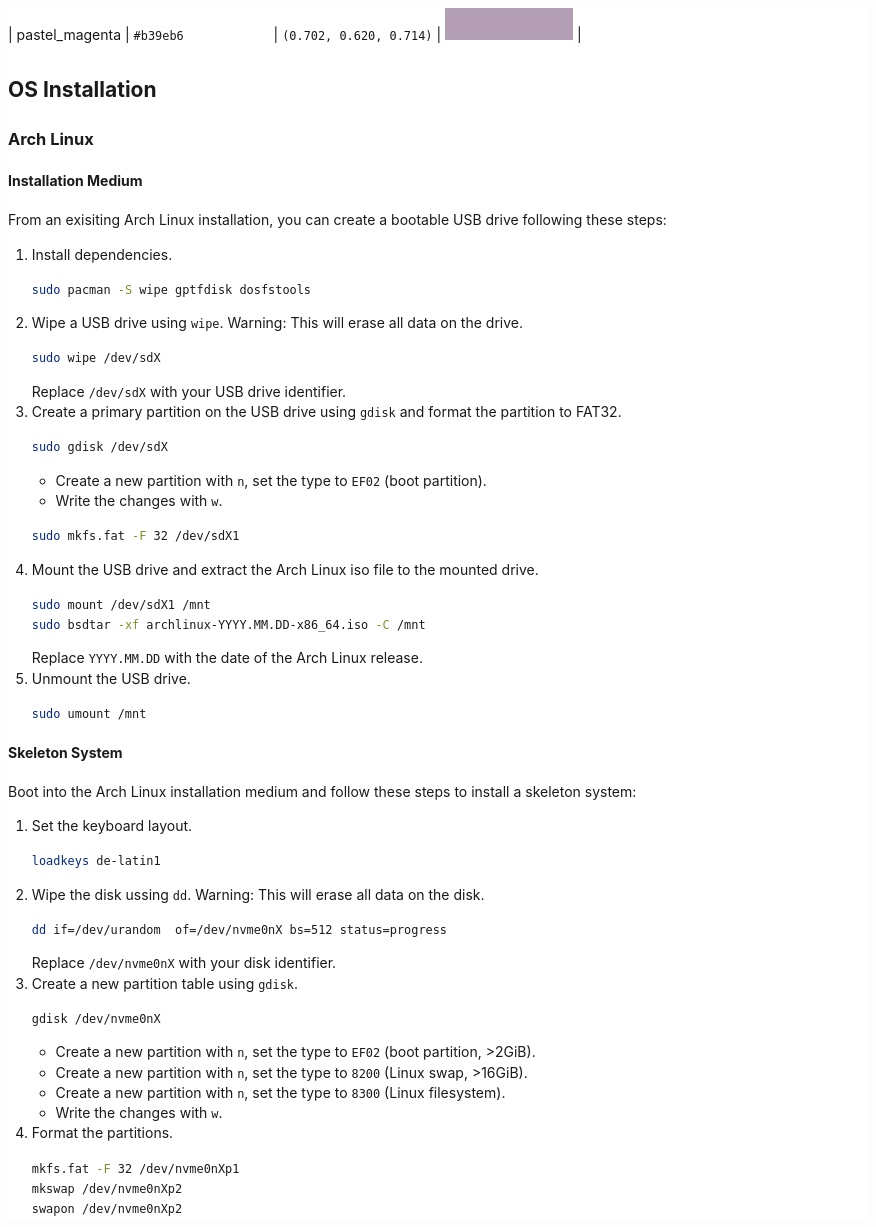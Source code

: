 | pastel_magenta  | `#b39eb6            ` | `(0.702, 0.620, 0.714)` | ![#b39eb6](assets/b39eb6.png) |

## OS Installation

### Arch Linux

#### Installation Medium

From an exisiting Arch Linux installation, you can create a bootable USB drive following these steps:
1. Install dependencies.
   ```bash
   sudo pacman -S wipe gptfdisk dosfstools
   ```
1. Wipe a USB drive using `wipe`. Warning: This will erase all data on the drive.
   ```bash
   sudo wipe /dev/sdX
   ```
   Replace `/dev/sdX` with your USB drive identifier.
2. Create a primary partition on the USB drive using `gdisk` and format the partition to FAT32.
    ```bash
    sudo gdisk /dev/sdX
    ```
    - Create a new partition with `n`, set the type to `EF02` (boot partition).
    - Write the changes with `w`.
    ```bash
    sudo mkfs.fat -F 32 /dev/sdX1
    ```
3. Mount the USB drive and extract the Arch Linux iso file to the mounted drive.
   ```bash
   sudo mount /dev/sdX1 /mnt
   sudo bsdtar -xf archlinux-YYYY.MM.DD-x86_64.iso -C /mnt
   ```
   Replace `YYYY.MM.DD` with the date of the Arch Linux release.
4. Unmount the USB drive.
   ```bash
   sudo umount /mnt
   ```

#### Skeleton System

Boot into the Arch Linux installation medium and follow these steps to install a skeleton system:
1. Set the keyboard layout.
   ```bash
   loadkeys de-latin1
   ```
2. Wipe the disk ussing `dd`. Warning: This will erase all data on the disk.
   ```bash
   dd if=/dev/urandom  of=/dev/nvme0nX bs=512 status=progress
   ```
   Replace `/dev/nvme0nX` with your disk identifier.
3. Create a new partition table using `gdisk`.
   ```bash
   gdisk /dev/nvme0nX
   ```
   - Create a new partition with `n`, set the type to `EF02` (boot partition, >2GiB).
   - Create a new partition with `n`, set the type to `8200` (Linux swap, >16GiB).
   - Create a new partition with `n`, set the type to `8300` (Linux filesystem).
   - Write the changes with `w`.
4. Format the partitions.
   ```bash
   mkfs.fat -F 32 /dev/nvme0nXp1
   mkswap /dev/nvme0nXp2
   swapon /dev/nvme0nXp2
   ```